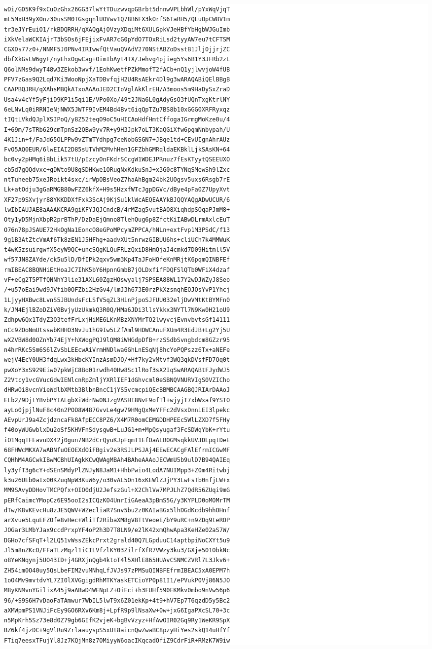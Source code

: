     wDi/GD5K9f9xCuOzGhx26GG37lwYtTDuzwvqpGBrbt5dnnwVPLbhWl/pYxWqVjqT
    mL5MxH39yXOnz30usSM0TGsgqnlUOVwv1Q78B6FX3kOrfS6TaRH5/QLuOpCW8V1m
    tr3eJYrEuiO1/rkBDQRRH/qXAQgAjOVzyXDqiMt6XULGpkVJeHBfYbHgbWJGuImb
    iXkVelaWCKIAjrT3bSOs6jFEjixFvAR7cG0pYdO7TOxRiLsd2tyyAW7eu7tCFTSM
    CGXDs77z0+/NNMF5J0PNv4IRIwwfQtVauQVAdV270NStABZoDsstB1Jlj0jjrjZC
    dbfXkGsLW6gyF/nyEhxOgwCag+OimIbAyt4TX/Jehvg4pjieg5Ys6B1Y3JFRb2zL
    Q6olNMs9dwyT48w3ZEkob3wvf/1EohKwetfPZkMmofT2fACb+nQ1yjlwvjoW4fUB
    PFV7zGas9Q2Lqd7Ki3WooNpjXaTDBvfqjH2U4RsAEkr4Dl9g3wARAQABiQElBBgB
    CAAPBQJRH/qXAhsMBQkATxoAAAoJED2CIoVglAkKlrEH/A3moos5m9HaDySxZraD
    Usa4v4cYf5yFjiD9KP1i5qi1E/VPo0Xo/49t2JNa6L0gAdyGsO3fUQnTxgKtrlNY
    6eLNvLq0iRRNIeNjNWX5JWTF9IvEM4Bd4Bvt6iqQpTZu7BS8b10xGGG0XRFRyxqz
    tIQtLVkdQJplXSIPoQ/y8Z52teqO9oC5uHICAoHdfHmtCffogaIGrmgMoKze0u/4
    I+69m/7sTRb629cmTpnSz2QBw9yv7R+y9H3Jpk7oLT3KaQGiXfw6pgmNnbypah/U
    4K1Jin+f/FaJd65OLPPw9vZTmTYdhpg7ceNobGSGN7+JBqe1td+CEvUIgnAhrAUz
    FvO5AQ0EUR/6lwEIAI2D85sUTVhM2MvhHen1GFZbhGMRqldaEKBklLjkSAsKN+64
    bc0vy2pHMq6iBbLik57tU/pIzcyOnFKdrSCcgW1WDEJPRnuz7fEsKTyytQSEEUXO
    cb5d7gQQdvxc+gDWto9U8gSDHKwe1ORugNxKdkuSnJ+x3G0c8TYNqSMewSh9lZxc
    ntTuheeb75xeJRoikt4sxc/irWpOBsVeoZ7haAhBgm24bk2UOgsv5uxs6Rsgb7rE
    Lk+atOdju3gGaRMGB80wFZZ6kfX+H9s5HzxfWTcJgpDGVc/dBye4pFa0Z7UpyXvt
    XF27p9SXvjyr88YKKDDXfFxk3ScAj9KjSu1klWcAEQEAAYkBJQQYAQgADwUCUR/6
    lwIbIAUJAE8aAAAKCRA9giKFYJQJCndcB/4rMZag5vutBAO8XiqhdpSOqaPJmM8+
    Oty1yD5MjnXbpR2prBThP/DzDaEjQmno8TlehQug6p8ZfctKiIABwDLrmAxlcEuT
    O76n78pJSAUE72HkOgNa1EoncO8eGPoMPcymZPPCA/hNLn+extFvp1M3PSdC/f13
    9g1B3AtZtcVmAf6Tk8zEN1J5HFhg+aadvXUt5nrwzGIBUU6hs+cliUCh7k4MMWuK
    t4wK5zsuirgwfX5eyW9QC+uncSQgKLQuFRLzQxiD8HmQjaJ4cmkd7D09Hitmll5V
    wf57JN8ZAYde/ck5u5lD/DfIPk2qxv5wm3Kp4TaJFoHOfeKnMRjtK6pqmQINBFEf
    rmIBEAC8BQNHiEtHoaJC7IhK5bY6HpnnGmbB7jOLDxfifFDQFSlQTb0WFiX4dzaf
    vF+eCg2T5PTfQNNhY3lie31AXL60ZgzHOswyalj7SPSEA88WL17Y2wDJWZyJ8Seo
    /+u57oEai9wd9JVfib0OFZbi2HzGv4/lmJ3h673E0rzPkXzsnqhEOJOsYvP1Yhcj
    1LjyyHXBwc8LvnS5JBUndsFcLSfV5qZL3HinPjpoSJFUU032eljDwVMtKtBYMFn0
    k/JM4EjlBZoDZiV0BvjyUzUkmkQ3R0Q/HMa6JDi3llsYkkx3NYTl7N9Kw0H21oU9
    Zdhpw6Qx1TdyZ3O3tefFrLxjHiME6LKnMBzXNYMrTO2lwyvcjEvnvbvtsGf14111
    nCc9ZOoNmUtsswbKHHO3NvJu1hG9Iw5LZfAml9HDWCAnuFXUm4R3EdJB+Lg2Yj5U
    wXZVBW8d0OZnYb74EjY+hXWogPQJ9lQM8iWHGdpDfB+rzSSdbSvngbdcm8GZzr95
    n4hrRKc5Sm6S6lZvSbLEEcwAiVrmHNDlwa6GhLnESqNj8hcYoPQPszz6Tx+aNEFe
    wejV4EcY0UH3fdqLwx3kHbcKYInzAsmDJO/+Hf7ky2vMtvf3WQ3qkDVsfFD7Oq0t
    pwXoY3xS929Eiw07pkWjC8Bo01rwdh40Hw8Sc1lRof3sX2IqSwARAQABtFJydWJ5
    Z2Vtcy1vcGVucGdwIENlcnRpZmljYXRlIEF1dGhvcml0eSBNQVNURVIgS0VZICho
    dHRwOi8vcnVieWdlbXMtb3BlbnBncC1jYS5vcmcpiQEcBBMBCAAGBQJRIArDAAoJ
    ELb2/9DjtYBvbPYIALgbXiWdrNwONJzgVASHI8NvF9ofTl+wjyjT7xbWxaf9YSTO
    ayLo0jpjlNuF8c40n2POD8W487GvvLe4gw79HMgQxMeYFFc2dVsxDnniEI3lpekc
    AEvpUrJ9a4ZcjdzncaFk8AfpECC8PZ6/X4M7R0omCEMGDDHPEEc5WlLZXD7f5FHy
    f40oyWUGwblxDu2oSf5KHVFnSdysgwB+LuJG1+m+MpQsyugaf3FcSDWqYbK+rYtu
    iO1MqqTFEavuDX42j0gun7NB2dCrQyuKJpFqmT1EfOaALBOGMsqkkUVJDLpqtDeE
    68FHWcMKXA7wABNfuOEOEXdOiFBgiv2e3RSJLPSJAj4EEwECACgFAlEfrmICGwMF
    CQHhM4AGCwkIBwMCBhUIAgkKCwQWAgMBAh4BAheAAAoJECWmU5b9ulD7B94QAIEq
    ly3yfT3g6cY+dSEnSMdyPlZNJyN8JaM1+HhbPwio4LodA7NUIMpp3+Z0m4Ritwbj
    k3u26UEb0aIx00KZuqNpW3KuW6y/o30vAL5On16xKEWlZJjPY3LwFsTb0nfjLW+x
    MM9SAvyDDHovTMCPQfx+OIO0djU2JefszGul+X2ChlVw7MPJLhZ7QdR56ZUqi9mG
    pERfCaimcYMopCz6E95ooI2sICQzKO4UnrIiGAeaA3pBmS5G/y3KYPLD0oMOMrTM
    dTw/K8vKEvcHu8zJE5QWV+WZecliaR7Snv5bu2z0KAIwBGx5lhDGdKcdb9hhOHnf
    arXvue5LquEFZOfe8vHec+WliTf2RibaXM8gV8TtVeoeE/bY9uRC+n9ZDq9teROP
    JOGar3LMbYJax9ccdPrxpYF4oP2h3D7T8LN9/e2lK42xmQhwApa3KeHZe02aS7W/
    DGHo7cfSFqT+l2LQ51vWssZEkcPrxt2grald40Q7LGpduuC14aptbpiNoCXYt5u9
    Jl5m8nZKcD/FFaTLzMqzl1iCILVfzlKY03ZilrfXfR7VWzy3ku3/GXje501ObkNc
    o8YeKNqynj5UO43ID+j4GRXjnQgb4ktoT4l5XHlE865HUAvCSNMCZVRl7L3Jkv6+
    ZH54im0O40uy5QsLbeFIM2vuMNhqLfJVJs97zPMSuQINBFEfrmIBEAC5xA0EPM7h
    1oO4Mv9mvtdvYL7ZI0lXVGgigdRhMTKYaskETCioYP0p81I1/ePVukP0Vj86N5JO
    M8yKNMvnYGilixA45j9aABwD4WENpLZ+OiEci+h3FUHf590EKMkv0mbo9nVw56p6
    96/+S9S6H7vDaoFaTAmwur7WbIL5lwT9x6Z01ekKp+4t9+hV7Ep7T6qzdD5y5Bc2
    aXMWpmPS1VNJiFcEy9GO6RXv6Km8j+LpfR9p9lNsaXw+0w+jxG6IgaPXcSL70+3c
    n5MpKrh5Sz73e8d0Z79gb6GIfK2vjeK+bgBvVzyz+HfAwOIR02Gq9Ry1WeKR9SpX
    BZ6kf4jzDC+9gVlRu9ZrlaauyspS5xUt8aicnQwZwaBC8pzyHiYes2skQ14uHfYf
    FTiq7eesxTFujYl8Jz7KQjMn8z7OMiyyW6oacIKqcadOfiZ9CdrFiR+RMzK7W9iw